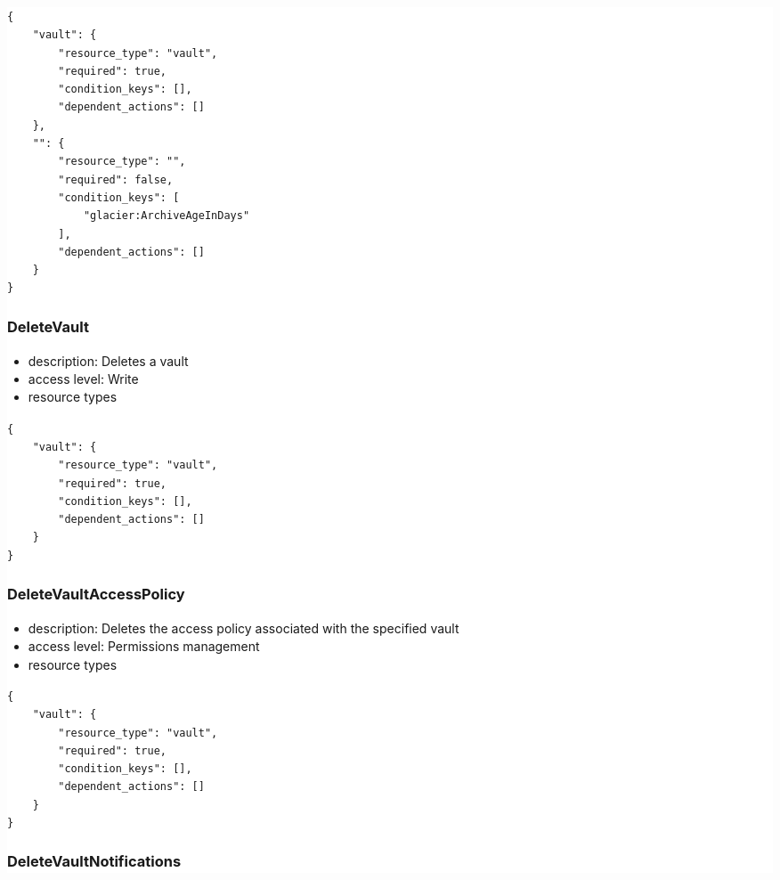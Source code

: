 ```
{
    "vault": {
        "resource_type": "vault",
        "required": true,
        "condition_keys": [],
        "dependent_actions": []
    },
    "": {
        "resource_type": "",
        "required": false,
        "condition_keys": [
            "glacier:ArchiveAgeInDays"
        ],
        "dependent_actions": []
    }
}
```

### DeleteVault

- description: Deletes a vault
- access level: Write
- resource types

```
{
    "vault": {
        "resource_type": "vault",
        "required": true,
        "condition_keys": [],
        "dependent_actions": []
    }
}
```

### DeleteVaultAccessPolicy

- description: Deletes the access policy associated with the specified vault
- access level: Permissions management
- resource types

```
{
    "vault": {
        "resource_type": "vault",
        "required": true,
        "condition_keys": [],
        "dependent_actions": []
    }
}
```

### DeleteVaultNotifications
